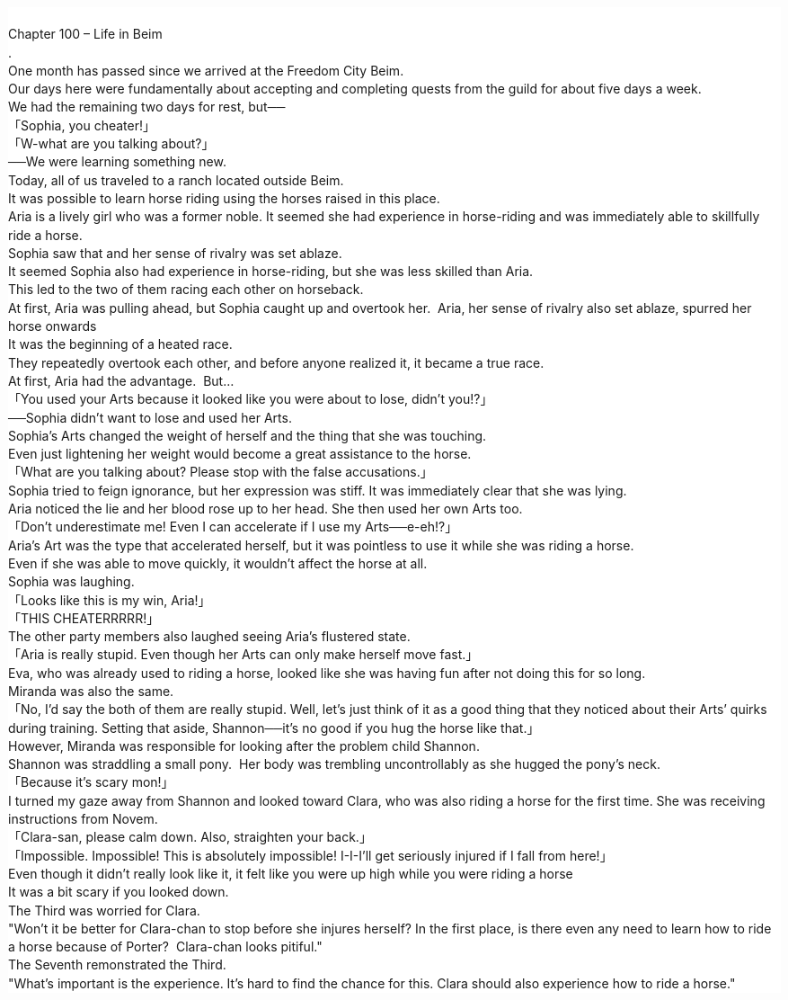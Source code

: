 <br/>
Chapter 100 – Life in Beim<br/>
.<br/>
One month has passed since we arrived at the Freedom City Beim.<br/>
Our days here were fundamentally about accepting and completing quests from the guild for about five days a week.<br/>
We had the remaining two days for rest, but──<br/>
「Sophia, you cheater!」<br/>
「W-what are you talking about?」<br/>
──We were learning something new.<br/>
Today, all of us traveled to a ranch located outside Beim.<br/>
It was possible to learn horse riding using the horses raised in this place.<br/>
Aria is a lively girl who was a former noble. It seemed she had experience in horse-riding and was immediately able to skillfully ride a horse.<br/>
Sophia saw that and her sense of rivalry was set ablaze.<br/>
It seemed Sophia also had experience in horse-riding, but she was less skilled than Aria.<br/>
This led to the two of them racing each other on horseback.<br/>
At first, Aria was pulling ahead, but Sophia caught up and overtook her.  Aria, her sense of rivalry also set ablaze, spurred her horse onwards<br/>
It was the beginning of a heated race.<br/>
They repeatedly overtook each other, and before anyone realized it, it became a true race.<br/>
At first, Aria had the advantage.  But…<br/>
「You used your Arts because it looked like you were about to lose, didn’t you!?」<br/>
──Sophia didn’t want to lose and used her Arts.<br/>
Sophia’s Arts changed the weight of herself and the thing that she was touching.<br/>
Even just lightening her weight would become a great assistance to the horse.<br/>
「What are you talking about? Please stop with the false accusations.」<br/>
Sophia tried to feign ignorance, but her expression was stiff. It was immediately clear that she was lying.<br/>
Aria noticed the lie and her blood rose up to her head. She then used her own Arts too.<br/>
「Don’t underestimate me! Even I can accelerate if I use my Arts──e-eh!?」<br/>
Aria’s Art was the type that accelerated herself, but it was pointless to use it while she was riding a horse.<br/>
Even if she was able to move quickly, it wouldn’t affect the horse at all.<br/>
Sophia was laughing.<br/>
「Looks like this is my win, Aria!」<br/>
「THIS CHEATERRRRR!」<br/>
The other party members also laughed seeing Aria’s flustered state.<br/>
「Aria is really stupid. Even though her Arts can only make herself move fast.」<br/>
Eva, who was already used to riding a horse, looked like she was having fun after not doing this for so long.<br/>
Miranda was also the same.<br/>
「No, I’d say the both of them are really stupid. Well, let’s just think of it as a good thing that they noticed about their Arts’ quirks during training. Setting that aside, Shannon──it’s no good if you hug the horse like that.」<br/>
However, Miranda was responsible for looking after the problem child Shannon.<br/>
Shannon was straddling a small pony.  Her body was trembling uncontrollably as she hugged the pony’s neck.<br/>
「Because it’s scary mon!」<br/>
I turned my gaze away from Shannon and looked toward Clara, who was also riding a horse for the first time. She was receiving instructions from Novem.<br/>
「Clara-san, please calm down. Also, straighten your back.」<br/>
「Impossible. Impossible! This is absolutely impossible! I-I-I’ll get seriously injured if I fall from here!」<br/>
Even though it didn’t really look like it, it felt like you were up high while you were riding a horse<br/>
It was a bit scary if you looked down.<br/>
The Third was worried for Clara.<br/>
"Won’t it be better for Clara-chan to stop before she injures herself? In the first place, is there even any need to learn how to ride a horse because of Porter?  Clara-chan looks pitiful."<br/>
The Seventh remonstrated the Third.<br/>
"What’s important is the experience. It’s hard to find the chance for this. Clara should also experience how to ride a horse."<br/>
